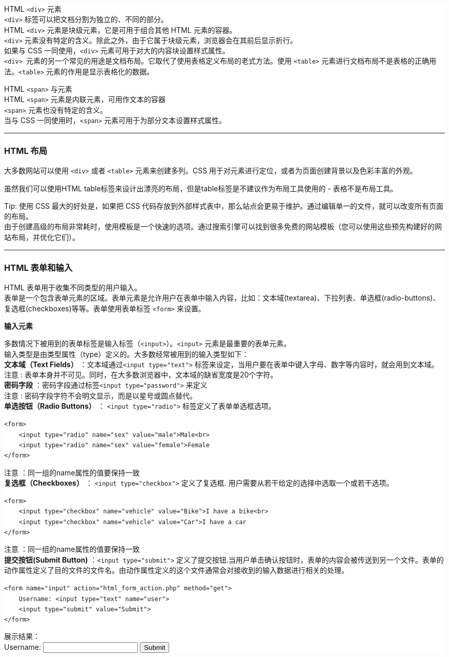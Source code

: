 HTML `<div>` 元素  
`<div>` 标签可以把文档分割为独立的、不同的部分。  
HTML `<div>` 元素是块级元素，它是可用于组合其他 HTML 元素的容器。  
`<div>` 元素没有特定的含义。除此之外，由于它属于块级元素，浏览器会在其前后显示折行。  
如果与 CSS 一同使用，`<div>` 元素可用于对大的内容块设置样式属性。  
`<div> `元素的另一个常见的用途是文档布局。它取代了使用表格定义布局的老式方法。使用 `<table>` 元素进行文档布局不是表格的正确用法。`<table>` 元素的作用是显示表格化的数据。  

HTML `<span>` 与元素  
HTML `<span>` 元素是内联元素，可用作文本的容器  
`<span>` 元素也没有特定的含义。  
当与 CSS 一同使用时，`<span>` 元素可用于为部分文本设置样式属性。  

----------
### HTML 布局 ###

大多数网站可以使用 `<div>` 或者 `<table>` 元素来创建多列。CSS 用于对元素进行定位，或者为页面创建背景以及色彩丰富的外观。

虽然我们可以使用HTML table标签来设计出漂亮的布局，但是table标签是不建议作为布局工具使用的 - 表格不是布局工具。

Tip: 使用 CSS 最大的好处是，如果把 CSS 代码存放到外部样式表中，那么站点会更易于维护。通过编辑单一的文件，就可以改变所有页面的布局。  
由于创建高级的布局非常耗时，使用模板是一个快速的选项。通过搜索引擎可以找到很多免费的网站模板（您可以使用这些预先构建好的网站布局，并优化它们）。

----------
### HTML 表单和输入 ###

HTML 表单用于收集不同类型的用户输入。  
表单是一个包含表单元素的区域。表单元素是允许用户在表单中输入内容，比如：文本域(textarea)、下拉列表、单选框(radio-buttons)、复选框(checkboxes)等等。表单使用表单标签 `<form>` 来设置。

**输入元素**

多数情况下被用到的表单标签是输入标签（`<input>`）。`<input>` 元素是最重要的表单元素。  
输入类型是由类型属性（type）定义的。大多数经常被用到的输入类型如下：  
**文本域（Text Fields）** ：文本域通过`<input type="text">` 标签来设定，当用户要在表单中键入字母、数字等内容时，就会用到文本域。  
注意 : 表单本身并不可见。同时，在大多数浏览器中，文本域的缺省宽度是20个字符。  
**密码字段** ：密码字段通过标签`<input type="password">` 来定义  
注意 : 密码字段字符不会明文显示，而是以星号或圆点替代。  
**单选按钮（Radio Buttons）** ： `<input type="radio">` 标签定义了表单单选框选项。

	<form>
		<input type="radio" name="sex" value="male">Male<br>
		<input type="radio" name="sex" value="female">Female
	</form>
注意 ：同一组的name属性的值要保持一致  
**复选框（Checkboxes）** ： `<input type="checkbox">` 定义了复选框. 用户需要从若干给定的选择中选取一个或若干选项。

	<form>
		<input type="checkbox" name="vehicle" value="Bike">I have a bike<br>
		<input type="checkbox" name="vehicle" value="Car">I have a car 
	</form> 
注意 ：同一组的name属性的值要保持一致  
**提交按钮(Submit Button)** ：`<input type="submit">` 定义了提交按钮.当用户单击确认按钮时，表单的内容会被传送到另一个文件。表单的动作属性定义了目的文件的文件名。由动作属性定义的这个文件通常会对接收到的输入数据进行相关的处理。

	<form name="input" action="html_form_action.php" method="get">
		Username: <input type="text" name="user">
		<input type="submit" value="Submit">
	</form> 
展示结果：  
Username: <input type="text" name="user">
<input type="submit" value="Submit">  
